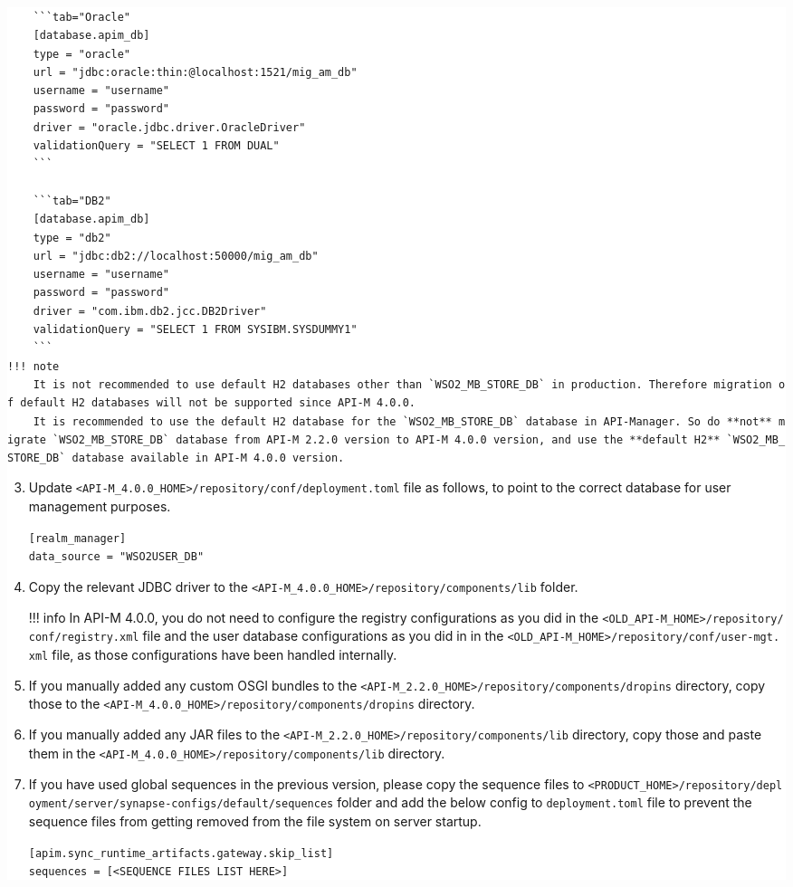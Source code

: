         ```tab="Oracle"
        [database.apim_db]
        type = "oracle"
        url = "jdbc:oracle:thin:@localhost:1521/mig_am_db"
        username = "username"
        password = "password"
        driver = "oracle.jdbc.driver.OracleDriver"
        validationQuery = "SELECT 1 FROM DUAL"
        ```

        ```tab="DB2"
        [database.apim_db]
        type = "db2"
        url = "jdbc:db2://localhost:50000/mig_am_db"
        username = "username"
        password = "password"
        driver = "com.ibm.db2.jcc.DB2Driver"
        validationQuery = "SELECT 1 FROM SYSIBM.SYSDUMMY1"
        ```
    !!! note
        It is not recommended to use default H2 databases other than `WSO2_MB_STORE_DB` in production. Therefore migration of default H2 databases will not be supported since API-M 4.0.0.
        It is recommended to use the default H2 database for the `WSO2_MB_STORE_DB` database in API-Manager. So do **not** migrate `WSO2_MB_STORE_DB` database from API-M 2.2.0 version to API-M 4.0.0 version, and use the **default H2** `WSO2_MB_STORE_DB` database available in API-M 4.0.0 version.

3.  Update `<API-M_4.0.0_HOME>/repository/conf/deployment.toml` file as follows, to point to the correct database for user management purposes.

    ```
    [realm_manager]
    data_source = "WSO2USER_DB"
    ```

4.  Copy the relevant JDBC driver to the `<API-M_4.0.0_HOME>/repository/components/lib` folder.

    !!! info
        In API-M 4.0.0, you do not need to configure the registry configurations as you did in the `<OLD_API-M_HOME>/repository/conf/registry.xml` file and the user database configurations as you did in in the `<OLD_API-M_HOME>/repository/conf/user-mgt.xml` file, as those configurations have been handled internally.

5.  If you manually added any custom OSGI bundles to the `<API-M_2.2.0_HOME>/repository/components/dropins` directory, copy those to the `<API-M_4.0.0_HOME>/repository/components/dropins` directory. 

6.  If you manually added any JAR files to the `<API-M_2.2.0_HOME>/repository/components/lib` directory, copy those and paste them in the `<API-M_4.0.0_HOME>/repository/components/lib` directory.

7.  If you have used global sequences in the previous version, please copy the sequence files to `<PRODUCT_HOME>/repository/deployment/server/synapse-configs/default/sequences` folder and add the below config to `deployment.toml` file to prevent the sequence files from getting removed from the file system on server startup.

    ```tab="Format"
    [apim.sync_runtime_artifacts.gateway.skip_list]
    sequences = [<SEQUENCE FILES LIST HERE>]
    ```
